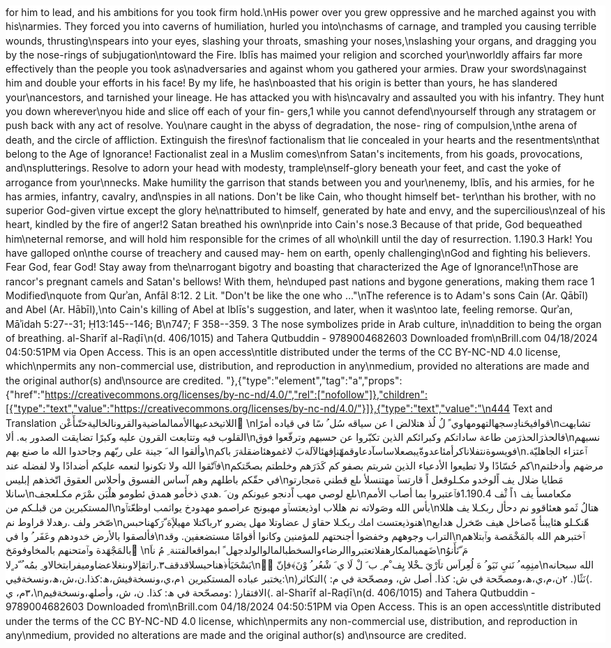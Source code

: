 for him to lead, and his ambitions for you took firm hold.\nHis power over you grew oppressive and he marched against you with his\narmies. They forced you into caverns of humiliation, hurled you into\nchasms of carnage, and trampled you causing terrible wounds, thrusting\nspears into your eyes, slashing your throats, smashing your noses,\nslashing your organs, and dragging you by the nose-rings of subjugation\ntoward the Fire. Iblīs has maimed your religion and scorched your\nworldly affairs far more effectively than the people you took as\nadversaries and against whom you gathered your armies. Draw your swords\nagainst him and double your efforts in his face! By my life, he has\nboasted that his origin is better than yours, he has slandered your\nancestors, and tarnished your lineage. He has attacked you with his\ncavalry and assaulted you with his infantry. They hunt you down wherever\nyou hide and slice off each of your fin- gers,1 while you cannot defend\nyourself through any stratagem or push back with any act of resolve. You\nare caught in the abyss of degradation, the nose- ring of compulsion,\nthe arena of death, and the circle of affliction. Extinguish the fires\nof factionalism that lie concealed in your hearts and the resentments\nthat belong to the Age of Ignorance! Factionalist zeal in a Muslim comes\nfrom Satan's incitements, from his goads, provocations, and\nsplutterings. Resolve to adorn your head with modesty, trample\nself-glory beneath your feet, and cast the yoke of arrogance from your\nnecks. Make humility the garrison that stands between you and your\nenemy, Iblīs, and his armies, for he has armies, infantry, cavalry, and\nspies in all nations. Don't be like Cain, who thought himself bet- ter\nthan his brother, with no superior God-given virtue except the glory he\nattributed to himself, generated by hate and envy, and the supercilious\nzeal of his heart, kindled by the fire of anger!2 Satan breathed his own\npride into Cain's nose.3 Because of that pride, God bequeathed him\neternal remorse, and will hold him responsible for the crimes of all who\nkill until the day of resurrection. 1.190.3 Hark! You have galloped on\nthe course of treachery and caused may- hem on earth, openly challenging\nGod and fighting his believers. Fear God, fear God! Stay away from the\narrogant bigotry and boasting that characterized the Age of Ignorance!\nThose are rancor's pregnant camels and Satan's bellows! With them, he\nduped past nations and bygone generations, making them race 1 Modified\nquote from Qurʾan, Anfāl 8:12. 2 Lit. \"Don't be like the one who ...\"\nThe reference is to Adam's sons Cain (Ar. Qābīl) and Abel (Ar. Hābīl),\nto Cain's killing of Abel at Iblīs's suggestion, and later, when it was\ntoo late, feeling remorse. Qurʾan, Māʾidah 5:27--31; Ḥ13:145--146; B\n747; F 358--359. 3 The nose symbolizes pride in Arab culture, in\naddition to being the organ of breathing. al-Sharīf al-Raḍī\n(d. 406/1015) and Tahera Qutbuddin - 9789004682603 Downloaded from\nBrill.com 04/18/2024 04:50:51PM via Open Access. This is an open access\ntitle distributed under the terms of the CC BY-NC-ND 4.0 license, which\npermits any non-commercial use, distribution, and reproduction in any\nmedium, provided no alterations are made and the original author(s) and\nsource are credited. "},{"type":"element","tag":"a","props":{"href":"https://creativecommons.org/licenses/by-nc-nd/4.0/","rel":["nofollow"]},"children":[{"type":"text","value":"https://creativecommons.org/licenses/by-nc-nd/4.0/"}]},{"type":"text","value":"\n444 Text and Translation اللاتيخدعبهاالأممالماضيةوالقرونالخاليةحتّىأَعْن َ\nقوافيحَنادِسجهالتهومهاوي ً لُ لُذ هتلالض ا عن سياقه سُل ُ سًا في قياده أمرًا\nتشابهت القلوب فيه وتتابعت القرون عليه وكبرًا تضايقت الصدور به. ألا\nفالحذرَالحذرَمن طاعة ساداتكم وكبرائكم الذين تكبّروا عن حسبهم وترفّعوا فوق\nنسبهم وألقوا اله َ جينة على ربّهم وجاحدوا الله ما صنع بهم\nفويسوةنتفلاناكرأمئاعدوةّيبصعلاساسآدعاوقمهّنإفهئالآلةبَ لاغموهئاضقلةرَ باكم\nٱعتزاء الجاهليّة. فٱتّقوا الله ولا تكونوا لنعمه عليكم أضدادًا ولا لفضله عند\nكم حُسّادًا ولا تطيعوا الأدعياء الذين شربتم بصفو كم كَدَرَهم وخلطتم بصحّتكم\nمرضهم وأدخلتم في حقّكم باطلهم وهم آساس الفسوق وأحلاس العقوق اتّخذهم إبليس\nمَطايا ضلال يف اًلوخدو مكـلوقعل اً قارتسٱ مهتنسلأ ىلع قطني ةمجارتو سانلا\nىلع لوصي مهب اًدنجو عيونكم ون َ .هدي ذخأمو همدق ئطومو هلْبَن ىمْرَم مكـلعجف\nمكعامسأ يف ١اً ثْف 1.190.4فٱعتبروا بما أصاب الأمم المستكبرين من قبلـكم من\nبأس الله وصَولاته نم هللاب اوذيعتسٱو مهبونج عراصمو مهدودخ يواثمب اوظعّتٱو\nهتالُ ثَمو هعئاقوو نم دحأل ربكـلا يف هللا صّخر ولف .رهدلا قراوط نم\nهنوذيعتست امك ربكـلا حقاوَ ل عضاوتلا مهل يضرو ٢رباكتلا مهيلإَهَ ّرَكهناحبس\nهّنكـلو هئايبنأ ةّصاخل هيف صّخرل هدابع فألصقوا بالأرض خدودهم وعَفَر ُ وا في\nالتراب وجوههم وخفضوا أجنحتهم للمؤمنين وكانوا أقوامًا مستضعفين. وقد\nٱختبرهم الله بالمَخْمَصة وٱبتلاهم بالمَجْهَدة وٱمتحنهم بالمخاوفومَخ َ\nضَهمبالمكارهفلاتعتبرواالرضاءوالسخطبالمالوالولدجهل ً ابمواقعالفتنة ِ مُ ناَ\nمَ ّنَأَنوُ بَسْحَيَأ﴿هناحبسلاقدقف٣.راتقإلاوىنغلاعضاوميفرابتخالاو ِ بمُه ُ ّد ٍلا\nَ ّمنِمِه ُ نَنيِ نَبَو ُ هَ لُعِراَس تاَرْيَ ـخْلا يِف ْم ِ ب َ لْ لَا ي َ شْعُر ُ وْنَ﴾فإنّ\nالله سبحانه يختبر عباده المستكبرين ١م،ي،ونسخةفيش،ھ:كذا.ن،ش،ھ،ونسخةفيي:\n⟩نَثًا⟨. ٢ن،م،ي،ھ،ومصحّحة في ش: كذا. أصل ش، ومصحّحة في م: ⟩التكاثر⟨. ٣م، ي،\nومصحّحة في ھ: كذا. ن، ش، وأصلھ،ونسخةفيم: ⟩الافتقار⟨. al-Sharīf al-Raḍī\n(d. 406/1015) and Tahera Qutbuddin - 9789004682603 Downloaded from\nBrill.com 04/18/2024 04:50:51PM via Open Access. This is an open access\ntitle distributed under the terms of the CC BY-NC-ND 4.0 license, which\npermits any non-commercial use, distribution, and reproduction in any\nmedium, provided no alterations are made and the original author(s) and\nsource are credited.